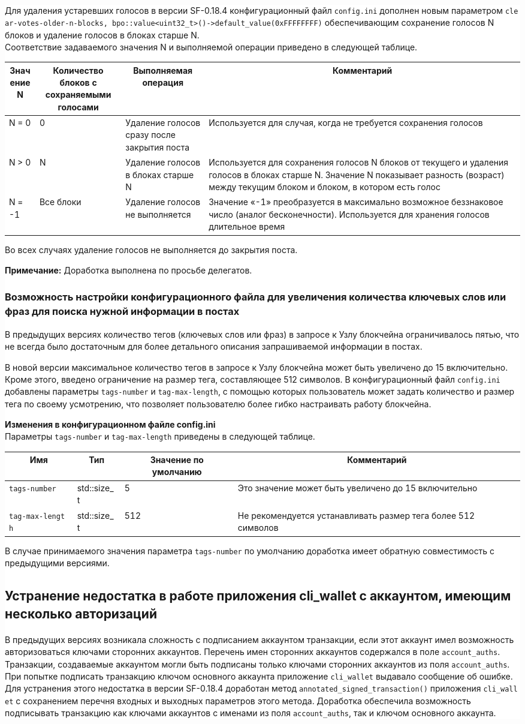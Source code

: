 Для удаления устаревших голосов в версии SF-0.18.4 конфигурационный файл `config.ini` дополнен новым параметром `clear-votes-older-n-blocks, bpo::value<uint32_t>()->default_value(0xFFFFFFFF)` обеспечивающим сохранение голосов N блоков и удаление голосов в блоках старше N.\
Соответствие задаваемого значения N и выполняемой операции приведено в следующей таблице.

| Значение N | Количество блоков с сохраняемыми голосами | Выполняемая операция                        | Комментарий                                                                                                                                                                                 |
| ---------- | ----------------------------------------- | ------------------------------------------- | ------------------------------------------------------------------------------------------------------------------------------------------------------------------------------------------- |
| N = 0      | 0                                         | Удаление голосов сразу после закрытия поста | Используется для случая, когда не требуется сохранения голосов                                                                                                                              |
| N > 0      | N                                         | Удаление голосов в блоках старше N          | Используется для сохранения голосов N блоков от текущего и удаления голосов в блоках старше N. Значение N показывает разность (возраст) между текущим блоком и блоком, в котором есть голос |
| N = -1     | Все блоки                                 | Удаление голосов не выполняется             | Значение «-1» преобразуется в максимально возможное беззнаковое число (аналог бесконечности). Используется для хранения голосов длительное время                                            |

Во всех случаях удаление голосов не выполняется до закрытия поста.

**Примечание:** Доработка выполнена по просьбе делегатов.

### Возможность настройки конфигурационного файла для увеличения количества ключевых слов или фраз для поиска нужной информации в постах

В предыдущих версиях количество тегов (ключевых слов или фраз) в запросе к Узлу блокчейна ограничивалось пятью, что не всегда было достаточным для более детального описания запрашиваемой информации в постах.

В новой версии максимальное количество тегов в запросе к Узлу блокчейна может быть увеличено до 15 включительно. Кроме этого, введено ограничение на размер тега, составляющее 512 символов. В конфигурационный файл `config.ini` добавлены параметры `tags-number` и `tag-max-length`, с помощью которых пользователь может задать количество и размер тега по своему усмотрению, что позволяет пользователю более гибко настраивать работу блокчейна.

**Изменения в конфигурационном файле config.ini**\
Параметры `tags-number` и `tag-max-length` приведены в следующей таблице.

| Имя              | Тип          | Значение по умолчанию | Комментарий                                                   |
| ---------------- | ------------ | --------------------- | ------------------------------------------------------------- |
| `tags-number`    | std::size\_t | 5                     | Это значение может быть увеличено до 15 включительно          |
| `tag-max-length` | std::size\_t | 512                   | Не рекомендуется устанавливать размер тега более 512 символов |

В случае принимаемого значения параметра `tags-number` по умолчанию доработка имеет обратную совместимость с предыдущими версиями.

## Устранение недостатка в работе приложения cli\_wallet с аккаунтом, имеющим несколько авторизаций

В предыдущих версиях возникала сложность с подписанием аккаунтом транзакции, если этот аккаунт имел возможность авторизоваться ключами сторонних аккаунтов. Перечень имен сторонних аккаунтов содержался в поле `account_auths`.\
Транзакции, создаваемые аккаунтом могли быть подписаны только ключами сторонних аккаунтов из поля `account_auths`. При попытке подписать транзакцию ключом основного аккаунта приложение `cli_wallet` выдавало сообщение об ошибке.\
Для устранения этого недостатка в версии SF-0.18.4 доработан метод `annotated_signed_transaction()` приложения `cli_wallet` с сохранением перечня входных и выходных параметров этого метода. Доработка обеспечила возможность подписывать транзакцию как ключами аккаунтов с именами из поля `account_auths`, так и ключом основного аккаунта.

